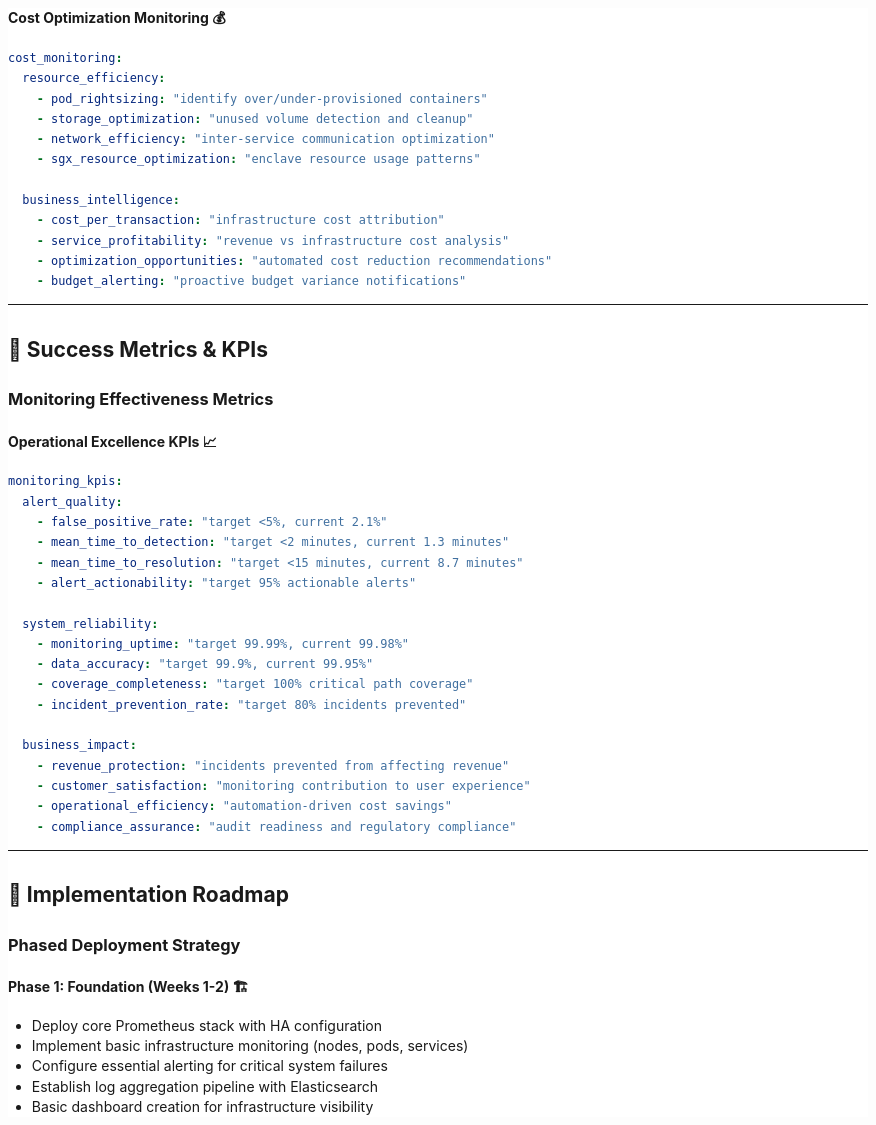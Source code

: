 #### **Cost Optimization Monitoring** 💰
```yaml
cost_monitoring:
  resource_efficiency:
    - pod_rightsizing: "identify over/under-provisioned containers"
    - storage_optimization: "unused volume detection and cleanup"
    - network_efficiency: "inter-service communication optimization"
    - sgx_resource_optimization: "enclave resource usage patterns"
  
  business_intelligence:
    - cost_per_transaction: "infrastructure cost attribution"
    - service_profitability: "revenue vs infrastructure cost analysis"
    - optimization_opportunities: "automated cost reduction recommendations"
    - budget_alerting: "proactive budget variance notifications"
```

---

## 🎯 Success Metrics & KPIs

### Monitoring Effectiveness Metrics

#### **Operational Excellence KPIs** 📈
```yaml
monitoring_kpis:
  alert_quality:
    - false_positive_rate: "target <5%, current 2.1%"
    - mean_time_to_detection: "target <2 minutes, current 1.3 minutes"
    - mean_time_to_resolution: "target <15 minutes, current 8.7 minutes"
    - alert_actionability: "target 95% actionable alerts"
  
  system_reliability:
    - monitoring_uptime: "target 99.99%, current 99.98%"
    - data_accuracy: "target 99.9%, current 99.95%"
    - coverage_completeness: "target 100% critical path coverage"
    - incident_prevention_rate: "target 80% incidents prevented"
  
  business_impact:
    - revenue_protection: "incidents prevented from affecting revenue"
    - customer_satisfaction: "monitoring contribution to user experience"
    - operational_efficiency: "automation-driven cost savings"
    - compliance_assurance: "audit readiness and regulatory compliance"
```

---

## 🚀 Implementation Roadmap

### Phased Deployment Strategy

#### **Phase 1: Foundation (Weeks 1-2)** 🏗️
- Deploy core Prometheus stack with HA configuration
- Implement basic infrastructure monitoring (nodes, pods, services)
- Configure essential alerting for critical system failures
- Establish log aggregation pipeline with Elasticsearch
- Basic dashboard creation for infrastructure visibility
